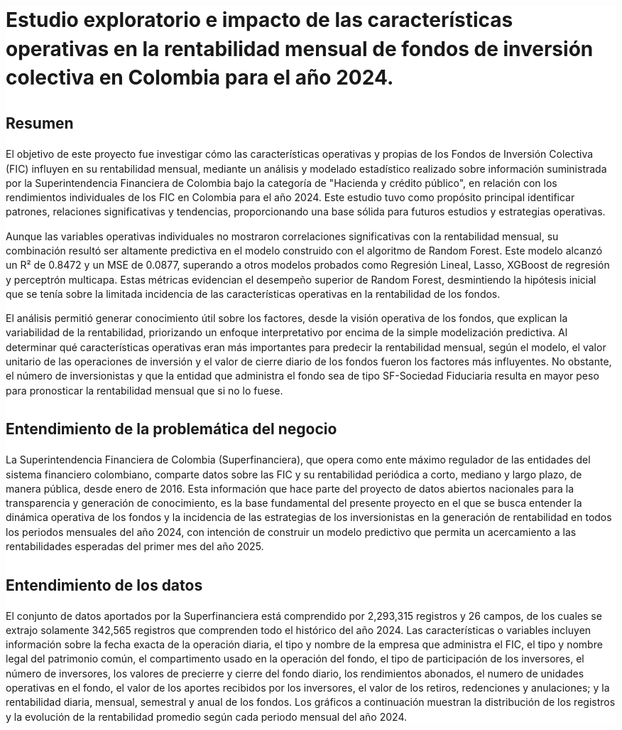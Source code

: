 # Estudio exploratorio e impacto de las características operativas en la rentabilidad mensual de fondos de inversión colectiva en Colombia para el año 2024.

## Resumen

El objetivo de este proyecto fue investigar cómo las características operativas y propias de los Fondos de Inversión Colectiva (FIC) influyen en su rentabilidad mensual, mediante un análisis y modelado estadístico realizado sobre información suministrada por la Superintendencia Financiera de Colombia bajo la categoría de "Hacienda y crédito público", en relación con los rendimientos individuales de los FIC en Colombia para el año 2024. Este estudio tuvo como propósito principal identificar patrones, relaciones significativas y tendencias, proporcionando una base sólida para futuros estudios y estrategias operativas. 

Aunque las variables operativas individuales no mostraron correlaciones significativas con la rentabilidad mensual, su combinación resultó ser altamente predictiva en el modelo construido con el algoritmo de Random Forest. Este modelo alcanzó un R² de 0.8472 y un MSE de 0.0877, superando a otros modelos probados como Regresión Lineal, Lasso, XGBoost de regresión y perceptrón multicapa. Estas métricas evidencian el desempeño superior de Random Forest, desmintiendo la hipótesis inicial que se tenía sobre la limitada incidencia de las características operativas en la rentabilidad de los fondos. 

El análisis permitió generar conocimiento útil sobre los factores, desde la visión operativa de los fondos, que explican la variabilidad de la rentabilidad, priorizando un enfoque interpretativo por encima de la simple modelización predictiva. Al determinar qué características operativas eran más importantes para predecir la rentabilidad mensual, según el modelo, el valor unitario de las operaciones de inversión y el valor de cierre diario de los fondos fueron los factores más influyentes. No obstante, el número de inversionistas y que la entidad que administra el fondo sea de tipo SF-Sociedad Fiduciaria resulta en mayor peso para pronosticar la rentabilidad mensual que si no lo fuese.

## Entendimiento de la problemática del negocio

La Superintendencia Financiera de Colombia (Superfinanciera), que opera como ente máximo regulador de las entidades del sistema financiero colombiano, comparte datos sobre las FIC y su rentabilidad periódica a corto, mediano y largo plazo, de manera pública, desde enero de 2016. Esta información que hace parte del proyecto de datos abiertos nacionales para la transparencia y generación de conocimiento, es la base fundamental del presente proyecto en el que se busca entender la dinámica operativa de los fondos y la incidencia de las estrategias de los inversionistas en la generación de rentabilidad en todos los periodos mensuales del año 2024, con intención de construir un modelo predictivo que permita un acercamiento a las rentabilidades esperadas del primer mes del año 2025. 

## Entendimiento de los datos

El conjunto de datos aportados por la Superfinanciera está comprendido por 2,293,315 registros y 26 campos, de los cuales se extrajo solamente 342,565 registros que comprenden todo el histórico del año 2024. Las características o variables incluyen información sobre la fecha exacta de la operación diaria, el tipo y nombre de la empresa que administra el FIC, el tipo y nombre legal del patrimonio común, el compartimento usado en la operación del fondo, el tipo de participación de los inversores, el número de inversores, los valores de precierre y cierre del fondo diario, los rendimientos abonados, el numero de unidades operativas en el fondo, el valor de los aportes recibidos por los inversores, el valor de los retiros, redenciones y anulaciones; y la rentabilidad diaria, mensual, semestral y anual de los fondos.
Los gráficos a continuación muestran la distribución de los registros y la evolución de la rentabilidad promedio según cada periodo mensual del año 2024.
